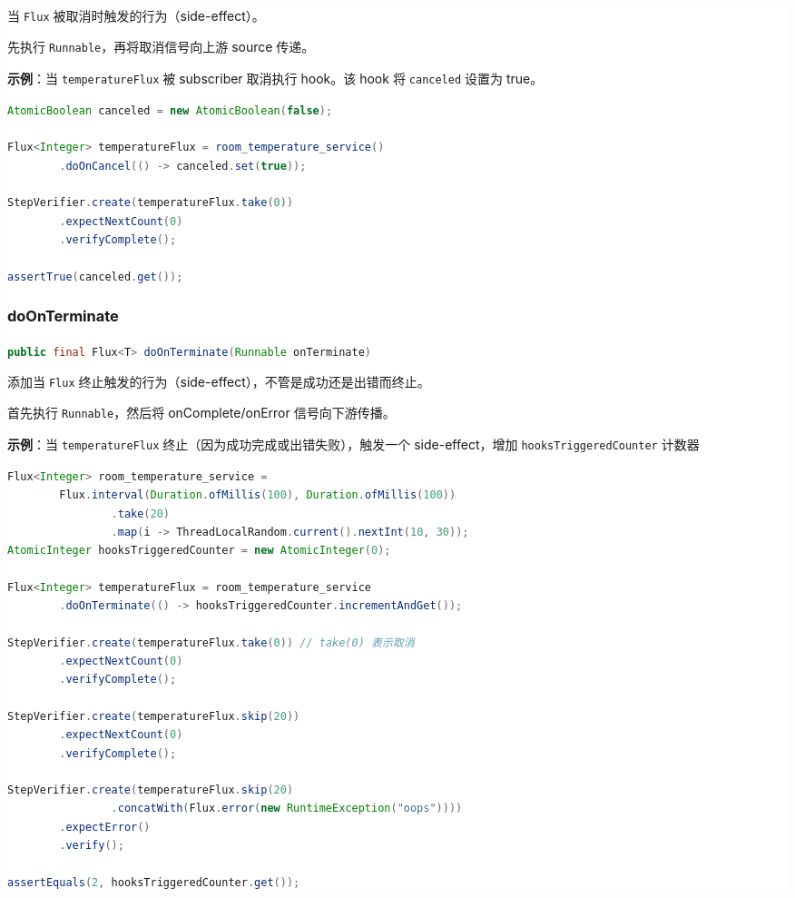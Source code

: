 当 `Flux` 被取消时触发的行为（side-effect）。

先执行 `Runnable`，再将取消信号向上游 source 传递。

**示例**：当 `temperatureFlux` 被 subscriber 取消执行 hook。该 hook 将 `canceled` 设置为 true。

```java
AtomicBoolean canceled = new AtomicBoolean(false);

Flux<Integer> temperatureFlux = room_temperature_service()
        .doOnCancel(() -> canceled.set(true));

StepVerifier.create(temperatureFlux.take(0))
        .expectNextCount(0)
        .verifyComplete();

assertTrue(canceled.get());
```

### doOnTerminate

```java
public final Flux<T> doOnTerminate(Runnable onTerminate)
```

添加当 `Flux` 终止触发的行为（side-effect），不管是成功还是出错而终止。

首先执行 `Runnable`，然后将 onComplete/onError 信号向下游传播。

**示例**：当 `temperatureFlux` 终止（因为成功完成或出错失败），触发一个 side-effect，增加 `hooksTriggeredCounter` 计数器

```java
Flux<Integer> room_temperature_service =
        Flux.interval(Duration.ofMillis(100), Duration.ofMillis(100))
                .take(20)
                .map(i -> ThreadLocalRandom.current().nextInt(10, 30));
AtomicInteger hooksTriggeredCounter = new AtomicInteger(0);

Flux<Integer> temperatureFlux = room_temperature_service
        .doOnTerminate(() -> hooksTriggeredCounter.incrementAndGet());

StepVerifier.create(temperatureFlux.take(0)) // take(0) 表示取消
        .expectNextCount(0)
        .verifyComplete();

StepVerifier.create(temperatureFlux.skip(20))
        .expectNextCount(0)
        .verifyComplete();

StepVerifier.create(temperatureFlux.skip(20)
                .concatWith(Flux.error(new RuntimeException("oops"))))
        .expectError()
        .verify();

assertEquals(2, hooksTriggeredCounter.get());
```
